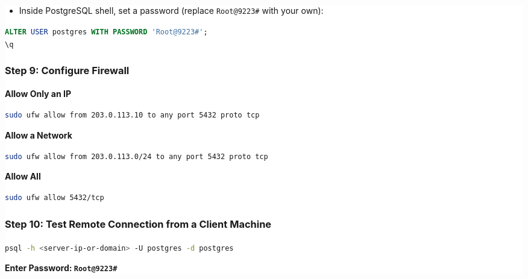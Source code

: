 * Inside PostgreSQL shell, set a password (replace `Root@9223#` with your own):

```sql
ALTER USER postgres WITH PASSWORD 'Root@9223#';
\q
```

### **Step 9: Configure Firewall**

**Allow Only an IP**

```bash
sudo ufw allow from 203.0.113.10 to any port 5432 proto tcp
```

**Allow a Network**

```bash
sudo ufw allow from 203.0.113.0/24 to any port 5432 proto tcp
```

**Allow All**

```bash
sudo ufw allow 5432/tcp
```

### **Step 10: Test Remote Connection from a Client Machine**

```bash
psql -h <server-ip-or-domain> -U postgres -d postgres
```

**Enter Password: `Root@9223#`**
